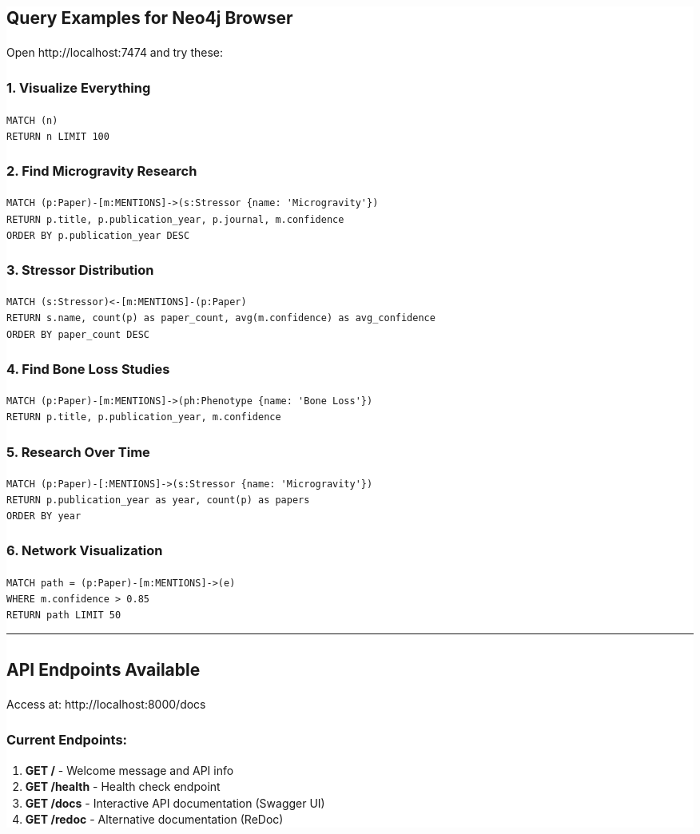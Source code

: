 
## **Query Examples for Neo4j Browser**

Open http://localhost:7474 and try these:

### **1. Visualize Everything**
```cypher
MATCH (n)
RETURN n LIMIT 100
```

### **2. Find Microgravity Research**
```cypher
MATCH (p:Paper)-[m:MENTIONS]->(s:Stressor {name: 'Microgravity'})
RETURN p.title, p.publication_year, p.journal, m.confidence
ORDER BY p.publication_year DESC
```

### **3. Stressor Distribution**
```cypher
MATCH (s:Stressor)<-[m:MENTIONS]-(p:Paper)
RETURN s.name, count(p) as paper_count, avg(m.confidence) as avg_confidence
ORDER BY paper_count DESC
```

### **4. Find Bone Loss Studies**
```cypher
MATCH (p:Paper)-[m:MENTIONS]->(ph:Phenotype {name: 'Bone Loss'})
RETURN p.title, p.publication_year, m.confidence
```

### **5. Research Over Time**
```cypher
MATCH (p:Paper)-[:MENTIONS]->(s:Stressor {name: 'Microgravity'})
RETURN p.publication_year as year, count(p) as papers
ORDER BY year
```

### **6. Network Visualization**
```cypher
MATCH path = (p:Paper)-[m:MENTIONS]->(e)
WHERE m.confidence > 0.85
RETURN path LIMIT 50
```

---

## **API Endpoints Available**

Access at: http://localhost:8000/docs

### **Current Endpoints:**
1. **GET /** - Welcome message and API info
2. **GET /health** - Health check endpoint
3. **GET /docs** - Interactive API documentation (Swagger UI)
4. **GET /redoc** - Alternative documentation (ReDoc)
